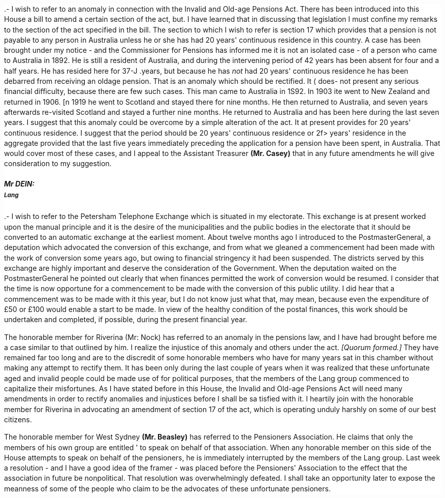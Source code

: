 .- I wish to refer to an anomaly in connection with the Invalid and Old-age Pensions Act. There has been introduced into this House a bill to amend a certain section of the act, but. I have learned that in discussing that legislation I must confine my remarks to the section of the act specified in the bill. The section to which I wish to refer is section 17 which provides that a pension is not payable to any person in Australia unless he or she has had 20 years' continuous residence in this country. A case has been brought under my notice - and the Commissioner for Pensions has informed me it is not an isolated case - of a person who came to Australia in 1892. He is still a resident of Australia, and during the intervening period of 42 years has been absent for four and a half years. He has resided here for 37-J .years, but because he has  *not*  had 20 years' continuous residence he has been debarred from receiving an oldage pension. That is an anomaly which should be rectified. It ( does- not present any serious financial difficulty, because there are few such cases. This man came  to Australia in 1S92. In 1903 ite went to New Zealand and returned in 1906. [n 1919 he went to Scotland and stayed there for nine months. He then returned to Australia, and seven years afterwards re-visited Scotland and stayed a further nine months. He returned to Australia and has been here during the last seven years. I suggest that this anomaly could be overcome by a simple alteration of the act. It at present provides for 20 years' continuous residence. I suggest that the period should be 20 years' continuous  residence  or 2f&gt; years' residence in the aggregate provided that the last five years immediately preceding the application for a pension have been spent, in Australia. That would cover most of these cases, and I appeal to the Assistant Treasurer  **(Mr. Casey)**  that in any future amendments he will give consideration to my suggestion. 

##### Mr DEIN:<br><small class="text-muted">Lang</small>

.- I wish to refer to the Petersham Telephone Exchange which is situated in my electorate. This exchange is at present worked upon the manual principle and it is the desire of the municipalities and the public bodies in the electorate that it should be converted to an automatic exchange at the earliest moment. About twelve months ago I introduced to the PostmasterGeneral, a deputation which advocated the conversion of this exchange, and from what we gleaned a commencement had been made with the work of conversion some years ago, but owing to financial stringency it had been suspended. The districts served by this exchange are highly important and deserve the consideration of the Government. When the deputation waited on the PostmasterGeneral he pointed out clearly that when finances permitted the work of conversion would be resumed. I consider that the time is now opportune for a commencement to be made with the conversion of this public utility. I did hear that a commencement was to be made with it this year, but I do not know just what that, may mean, because even the expenditure of £50 or £100 would enable a start to be made. In view of the healthy condition of the postal finances, this work should be undertaken and completed, if possible, during the present financial year. 

The  honorable  member for Riverina (Mr: Nock) has referred to an anomaly in the pensions law, and I have had brought before me a case similar to that outlined by him. I realize the injustice of this anomaly and others under the act.  *[Quorum formed.]*  They have remained far too long and are to the discredit of some honorable members who have for many years sat in this chamber without making any attempt to rectify them. It has been only during the last couple of years when it was realized that these unfortunate aged and invalid people could be made use of for political purposes, that the members of the Lang group commenced to capitalize their misfortunes. As I have stated before in this House, the Invalid and Old-age Pensions Act will need many amendments in order to rectify anomalies and injustices before I shall be sa tisfied with it. I heartily join with the honorable member for Riverina in advocating an amendment of section 17 of the act, which is operating unduly harshly on some of our best citizens. 

The honorable member for West Sydney  **(Mr. Beasley)**  has referred to the Pensioners Association. He claims that only the members of his own group are entitled ' to speak on behalf of that association. When any honorable member on this side of the House attempts to speak on behalf of the pensioners, he is immediately interrupted by the members of the Lang group. Last week a resolution - and I have a good idea of the framer - was placed before the Pensioners' Association to the effect that the association in future be nonpolitical. That resolution was overwhelmingly defeated. I shall take an opportunity later to expose the meanness of some of the people who claim to be the advocates of these unfortunate pensioners. 
